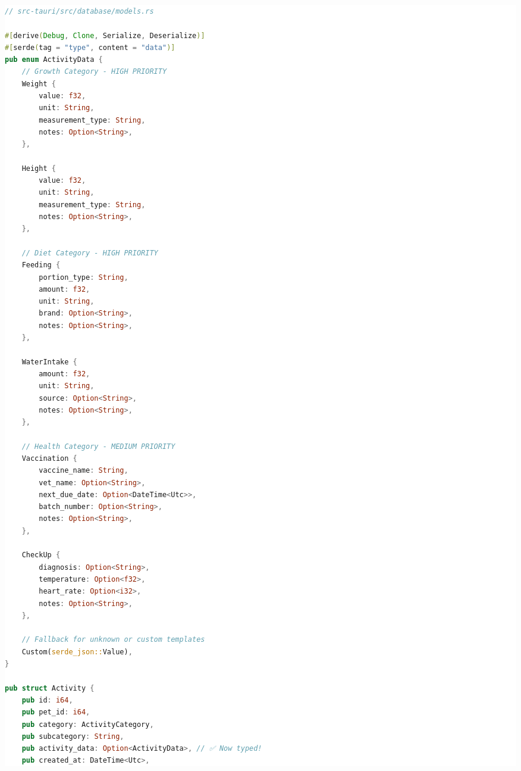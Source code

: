 ```rust
// src-tauri/src/database/models.rs

#[derive(Debug, Clone, Serialize, Deserialize)]
#[serde(tag = "type", content = "data")]
pub enum ActivityData {
    // Growth Category - HIGH PRIORITY
    Weight {
        value: f32,
        unit: String,
        measurement_type: String,
        notes: Option<String>,
    },

    Height {
        value: f32,
        unit: String,
        measurement_type: String,
        notes: Option<String>,
    },

    // Diet Category - HIGH PRIORITY
    Feeding {
        portion_type: String,
        amount: f32,
        unit: String,
        brand: Option<String>,
        notes: Option<String>,
    },

    WaterIntake {
        amount: f32,
        unit: String,
        source: Option<String>,
        notes: Option<String>,
    },

    // Health Category - MEDIUM PRIORITY
    Vaccination {
        vaccine_name: String,
        vet_name: Option<String>,
        next_due_date: Option<DateTime<Utc>>,
        batch_number: Option<String>,
        notes: Option<String>,
    },

    CheckUp {
        diagnosis: Option<String>,
        temperature: Option<f32>,
        heart_rate: Option<i32>,
        notes: Option<String>,
    },

    // Fallback for unknown or custom templates
    Custom(serde_json::Value),
}

pub struct Activity {
    pub id: i64,
    pub pet_id: i64,
    pub category: ActivityCategory,
    pub subcategory: String,
    pub activity_data: Option<ActivityData>, // ✅ Now typed!
    pub created_at: DateTime<Utc>,
```